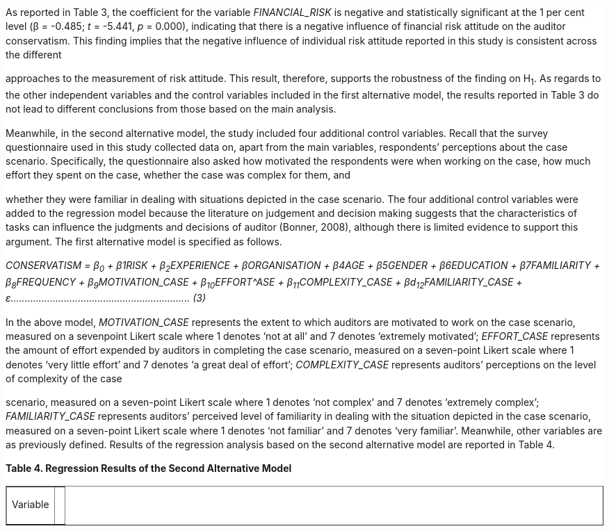 <p><span class="font5">As reported in Table 3, the coefficient for the variable </span><span class="font5" style="font-style:italic;">FINANCIAL_RISK</span><span class="font5"> is negative and statistically significant at the 1 per cent level (</span><span class="font6">β </span><span class="font5">= -0.485; </span><span class="font5" style="font-style:italic;">t</span><span class="font5"> = -5.441, </span><span class="font5" style="font-style:italic;">p</span><span class="font5"> = 0.000), indicating that there is a negative influence of financial risk attitude on the auditor conservatism. This finding implies that the negative influence of individual risk attitude reported in this study is consistent across the different</span></p>
<p><span class="font5">approaches to the measurement of risk attitude. This result, therefore, supports the robustness of the finding on H<sub>1</sub>. As regards to the other independent variables and the control variables included in the first alternative model, the results reported in Table 3 do not lead to different conclusions from those based on the main analysis.</span></p>
<p><span class="font5">Meanwhile, in the second alternative model, the study included four additional control variables. Recall that the survey questionnaire used in this study collected data on, apart from the main variables, respondents’ perceptions about the case scenario. Specifically, the questionnaire also asked how motivated the respondents were when working on the case, how much effort they spent on the case, whether the case was complex for them, and</span></p>
<p><span class="font5">whether they were familiar in dealing with situations depicted in the case scenario. The four additional control variables were added to the regression model because the literature on judgement and decision making suggests that the characteristics of tasks can influence the judgments and decisions of auditor (Bonner, 2008), although there is limited evidence to support this argument. The first alternative model is specified as follows.</span></p>
<p><span class="font5" style="font-style:italic;">CONSERVATISM = </span><span class="font0" style="font-style:italic;">β</span><span class="font5" style="font-style:italic;"><sub>0</sub> + </span><span class="font0" style="font-style:italic;">β</span><span class="font2" style="font-style:italic;">1</span><span class="font5" style="font-style:italic;">RISK + </span><span class="font0" style="font-style:italic;">β</span><span class="font5" style="font-style:italic;"><sub>2</sub>EXPERIENCE + </span><span class="font0" style="font-style:italic;">β</span><span class="font5" style="font-style:italic;">ORGANISATION + </span><span class="font0" style="font-style:italic;">β</span><span class="font2" style="font-style:italic;">4</span><span class="font5" style="font-style:italic;">AGE + </span><span class="font0" style="font-style:italic;">β</span><span class="font2" style="font-style:italic;">5</span><span class="font5" style="font-style:italic;">GENDER + </span><span class="font0" style="font-style:italic;">β</span><span class="font2" style="font-style:italic;">6</span><span class="font5" style="font-style:italic;">EDUCATION + </span><span class="font0" style="font-style:italic;">β</span><span class="font2" style="font-style:italic;">7</span><span class="font5" style="font-style:italic;">FAMILIARITY + </span><span class="font0" style="font-style:italic;">β</span><span class="font5" style="font-style:italic;"><sub>8</sub>FREQUENCY + </span><span class="font0" style="font-style:italic;">β</span><span class="font5" style="font-style:italic;"><sub>9</sub>MOTIVATION_CASE + </span><span class="font0" style="font-style:italic;">β</span><span class="font5" style="font-style:italic;"><sub>10</sub>EFFORT^ASE + </span><span class="font0" style="font-style:italic;">β</span><span class="font5" style="font-style:italic;"><sub>11</sub>COMPLEXITY_CASE + </span><span class="font0" style="font-style:italic;">β</span><span class="font5" style="font-style:italic;">d<sub>12</sub>FAMlLlARITY_CASE + ε................................................................ (3)</span></p>
<p><span class="font5">In the above model, </span><span class="font5" style="font-style:italic;">MOTIVATION_CASE </span><span class="font5">represents the extent to which auditors are motivated to work on the case scenario, measured on a sevenpoint Likert scale where 1 denotes ‘not at all’ and 7 denotes ‘extremely motivated’; </span><span class="font5" style="font-style:italic;">EFFORT_CASE </span><span class="font5">represents the amount of effort expended by auditors in completing the case scenario, measured on a seven-point Likert scale where 1 denotes ‘very little effort’ and 7 denotes ‘a great deal of effort’; </span><span class="font5" style="font-style:italic;">COMPLEXITY_CASE</span><span class="font5"> represents auditors’ perceptions on the level of complexity of the case</span></p>
<p><span class="font5">scenario, measured on a seven-point Likert scale where 1 denotes ‘not complex’ and 7 denotes ‘extremely complex’; </span><span class="font5" style="font-style:italic;">FAMILIARITY_CASE </span><span class="font5">represents auditors’ perceived level of familiarity in dealing with the situation depicted in the case scenario, measured on a seven-point Likert scale where 1 denotes ‘not familiar’ and 7 denotes ‘very familiar’. Meanwhile, other variables are as previously defined. Results of the regression analysis based on the second alternative model are reported in Table 4.</span></p>
<p><span class="font5" style="font-weight:bold;">Table 4. Regression Results of the Second Alternative Model</span></p>
<table border="1">
<tr><td style="vertical-align:top;">
<p><span class="font4">Variable</span></p></td><td style="vertical-align:top;">